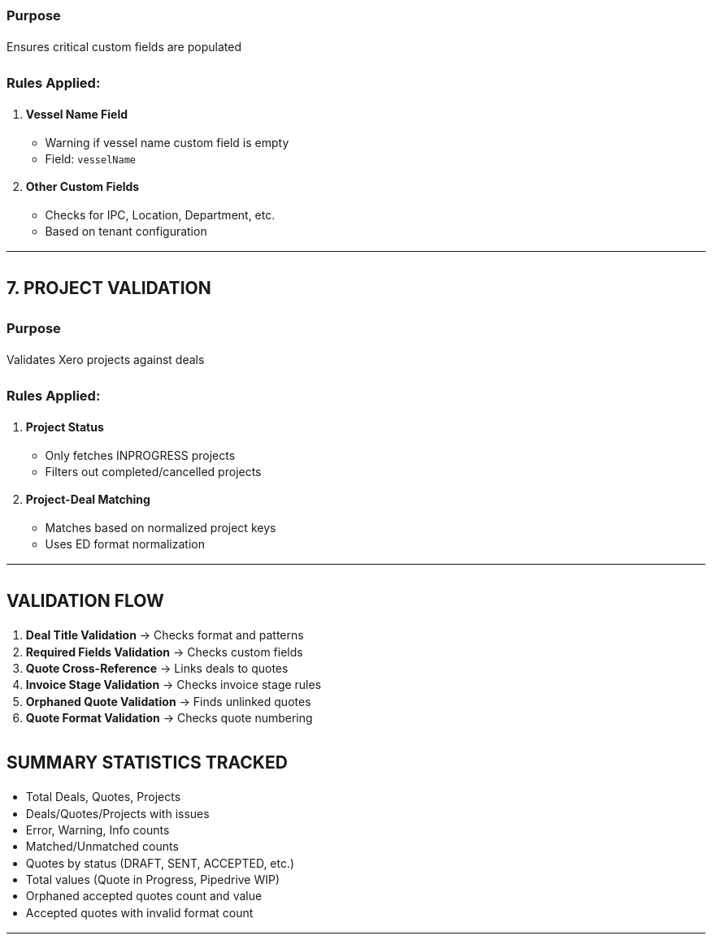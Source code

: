 ### Purpose
Ensures critical custom fields are populated

### Rules Applied:
1. **Vessel Name Field**
   - Warning if vessel name custom field is empty
   - Field: `vesselName`

2. **Other Custom Fields**
   - Checks for IPC, Location, Department, etc.
   - Based on tenant configuration

---

## 7. PROJECT VALIDATION

### Purpose
Validates Xero projects against deals

### Rules Applied:
1. **Project Status**
   - Only fetches INPROGRESS projects
   - Filters out completed/cancelled projects

2. **Project-Deal Matching**
   - Matches based on normalized project keys
   - Uses ED format normalization

---

## VALIDATION FLOW

1. **Deal Title Validation** → Checks format and patterns
2. **Required Fields Validation** → Checks custom fields
3. **Quote Cross-Reference** → Links deals to quotes
4. **Invoice Stage Validation** → Checks invoice stage rules
5. **Orphaned Quote Validation** → Finds unlinked quotes
6. **Quote Format Validation** → Checks quote numbering

## SUMMARY STATISTICS TRACKED

- Total Deals, Quotes, Projects
- Deals/Quotes/Projects with issues
- Error, Warning, Info counts
- Matched/Unmatched counts
- Quotes by status (DRAFT, SENT, ACCEPTED, etc.)
- Total values (Quote in Progress, Pipedrive WIP)
- Orphaned accepted quotes count and value
- Accepted quotes with invalid format count

---